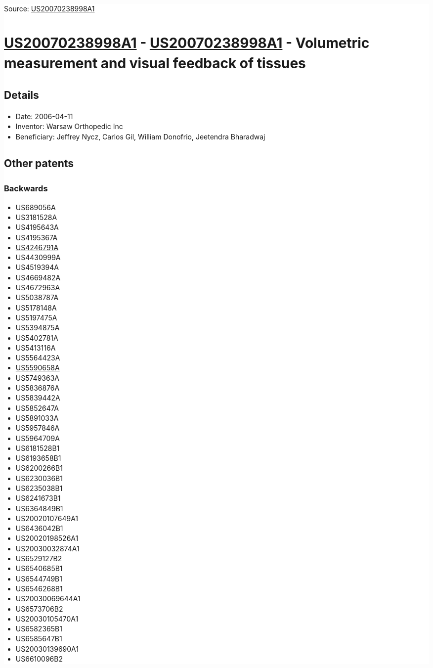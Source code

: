 Source: [US20070238998A1](https://patents.google.com/patent/US20070238998A1)

# [US20070238998A1](US20070238998A1.md) - [US20070238998A1](US20070238998A1.md) - Volumetric measurement and visual feedback of tissues

## Details

* Date: 2006-04-11
* Inventor: Warsaw Orthopedic Inc
* Beneficiary: Jeffrey Nycz, Carlos Gil, William Donofrio, Jeetendra Bharadwaj

## Other patents

### Backwards
 * US689056A
 * US3181528A
 * US4195643A
 * US4195367A
 * [US4246791A](US4246791A.md)
 * US4430999A
 * US4519394A
 * US4669482A
 * US4672963A
 * US5038787A
 * US5178148A
 * US5197475A
 * US5394875A
 * US5402781A
 * US5413116A
 * US5564423A
 * [US5590658A](US5590658A.md)
 * US5749363A
 * US5836876A
 * US5839442A
 * US5852647A
 * US5891033A
 * US5957846A
 * US5964709A
 * US6181528B1
 * US6193658B1
 * US6200266B1
 * US6230036B1
 * US6235038B1
 * US6241673B1
 * US6364849B1
 * US20020107649A1
 * US6436042B1
 * US20020198526A1
 * US20030032874A1
 * US6529127B2
 * US6540685B1
 * US6544749B1
 * US6546268B1
 * US20030069644A1
 * US6573706B2
 * US20030105470A1
 * US6582365B1
 * US6585647B1
 * US20030139690A1
 * US6610096B2